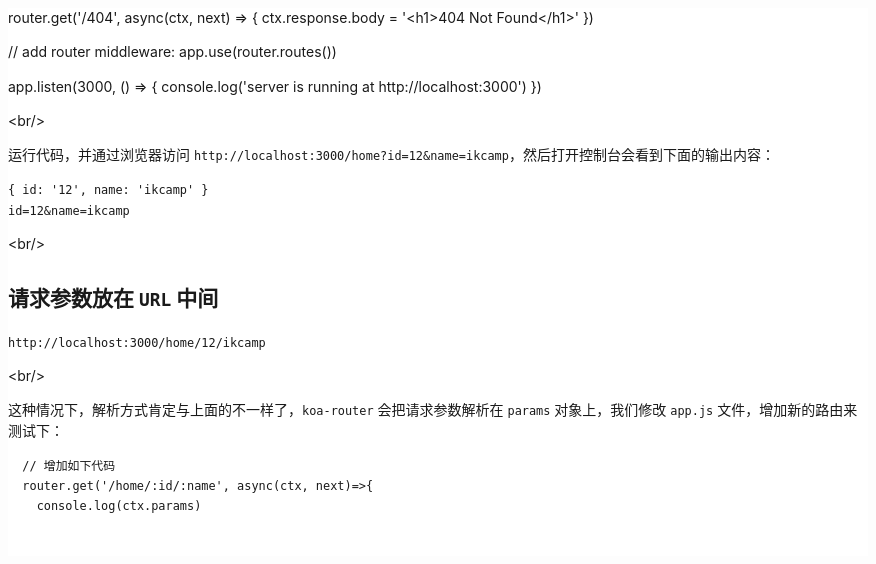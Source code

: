   router.get(<span class="hljs-string">'/404'</span>, <span class="hljs-keyword">async</span>(ctx, next) =&gt; {
    ctx.response.body = <span class="hljs-string">'&lt;h1&gt;404 Not Found&lt;/h1&gt;'</span>
  })

  <span class="hljs-comment">// add router middleware:</span>
  app.use(router.routes())

  app.listen(<span class="hljs-number">3000</span>, () =&gt; {
    <span class="hljs-built_in">console</span>.log(<span class="hljs-string">'server is running at http://localhost:3000'</span>)
  })</code></pre>
<p>&lt;br/&gt;</p>
<p>运行代码，并通过浏览器访问 <code>http://localhost:3000/home?id=12&amp;name=ikcamp</code>，然后打开控制台会看到下面的输出内容：</p>
<div class="widget-codetool" style="display:none;">
      <div class="widget-codetool--inner">
      <span class="selectCode code-tool" data-toggle="tooltip" data-placement="top" title="" data-original-title="全选"></span>
      <span type="button" class="copyCode code-tool" data-toggle="tooltip" data-placement="top" data-clipboard-text="{ id: '12', name: 'ikcamp' }
id=12&amp;name=ikcamp" title="" data-original-title="复制"></span>
      <span type="button" class="saveToNote code-tool" data-toggle="tooltip" data-placement="top" title="" data-original-title="放进笔记"></span>
      </div>
      </div><pre class="hljs applescript"><code class="txt">{ <span class="hljs-built_in">id</span>: '<span class="hljs-number">12</span>', <span class="hljs-built_in">name</span>: 'ikcamp' }
<span class="hljs-built_in">id</span>=<span class="hljs-number">12</span>&amp;<span class="hljs-built_in">name</span>=ikcamp</code></pre>
<p>&lt;br/&gt;</p>
<h2 id="articleHeader5">请求参数放在 <code>URL</code> 中间</h2>
<div class="widget-codetool" style="display:none;">
      <div class="widget-codetool--inner">
      <span class="selectCode code-tool" data-toggle="tooltip" data-placement="top" title="" data-original-title="全选"></span>
      <span type="button" class="copyCode code-tool" data-toggle="tooltip" data-placement="top" data-clipboard-text="http://localhost:3000/home/12/ikcamp" title="" data-original-title="复制"></span>
      <span type="button" class="saveToNote code-tool" data-toggle="tooltip" data-placement="top" title="" data-original-title="放进笔记"></span>
      </div>
      </div><pre class="hljs awk"><code class="txt" style="word-break: break-word; white-space: initial;">http:<span class="hljs-regexp">//</span>localhost:<span class="hljs-number">3000</span><span class="hljs-regexp">/home/</span><span class="hljs-number">12</span><span class="hljs-regexp">/ikcamp</span></code></pre>
<p>&lt;br/&gt;</p>
<p>这种情况下，解析方式肯定与上面的不一样了，<code>koa-router</code> 会把请求参数解析在 <code>params</code> 对象上，我们修改 <code>app.js</code> 文件，增加新的路由来测试下：</p>
<div class="widget-codetool" style="display:none;">
      <div class="widget-codetool--inner">
      <span class="selectCode code-tool" data-toggle="tooltip" data-placement="top" title="" data-original-title="全选"></span>
      <span type="button" class="copyCode code-tool" data-toggle="tooltip" data-placement="top" data-clipboard-text="  // 增加如下代码
  router.get('/home/:id/:name', async(ctx, next)=>{
    console.log(ctx.params)
    ctx.response.body = '<h1>HOME page /:id/:name</h1>'
  })" title="" data-original-title="复制"></span>
      <span type="button" class="saveToNote code-tool" data-toggle="tooltip" data-placement="top" title="" data-original-title="放进笔记"></span>
      </div>
      </div><pre class="javascript hljs"><code class="js">  <span class="hljs-comment">// 增加如下代码</span>
  router.get(<span class="hljs-string">'/home/:id/:name'</span>, <span class="hljs-keyword">async</span>(ctx, next)=&gt;{
    <span class="hljs-built_in">console</span>.log(ctx.params)